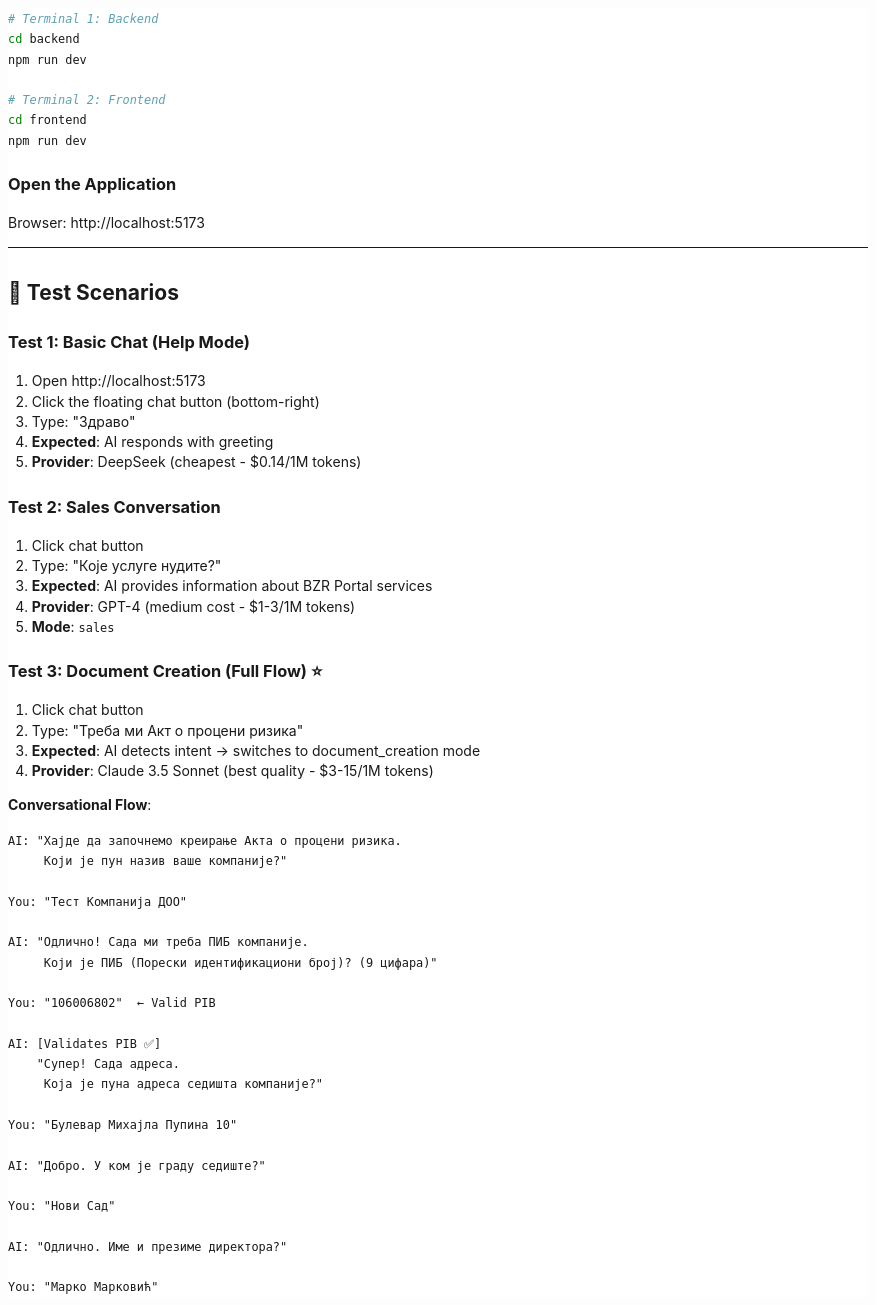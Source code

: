 ```bash
# Terminal 1: Backend
cd backend
npm run dev

# Terminal 2: Frontend
cd frontend
npm run dev
```

### Open the Application

Browser: http://localhost:5173

---

## 🧪 Test Scenarios

### Test 1: Basic Chat (Help Mode)
1. Open http://localhost:5173
2. Click the floating chat button (bottom-right)
3. Type: "Здраво"
4. **Expected**: AI responds with greeting
5. **Provider**: DeepSeek (cheapest - $0.14/1M tokens)

### Test 2: Sales Conversation
1. Click chat button
2. Type: "Које услуге нудите?"
3. **Expected**: AI provides information about BZR Portal services
4. **Provider**: GPT-4 (medium cost - $1-3/1M tokens)
5. **Mode**: `sales`

### Test 3: Document Creation (Full Flow) ⭐
1. Click chat button
2. Type: "Треба ми Акт о процени ризика"
3. **Expected**: AI detects intent → switches to document_creation mode
4. **Provider**: Claude 3.5 Sonnet (best quality - $3-15/1M tokens)

**Conversational Flow**:
```
AI: "Хајде да започнемо креирање Акта о процени ризика.
     Који је пун назив ваше компаније?"

You: "Тест Компанија ДОО"

AI: "Одлично! Сада ми треба ПИБ компаније.
     Који је ПИБ (Порески идентификациони број)? (9 цифара)"

You: "106006802"  ← Valid PIB

AI: [Validates PIB ✅]
    "Супер! Сада адреса.
     Која је пуна адреса седишта компаније?"

You: "Булевар Михајла Пупина 10"

AI: "Добро. У ком је граду седиште?"

You: "Нови Сад"

AI: "Одлично. Име и презиме директора?"

You: "Марко Марковић"

```